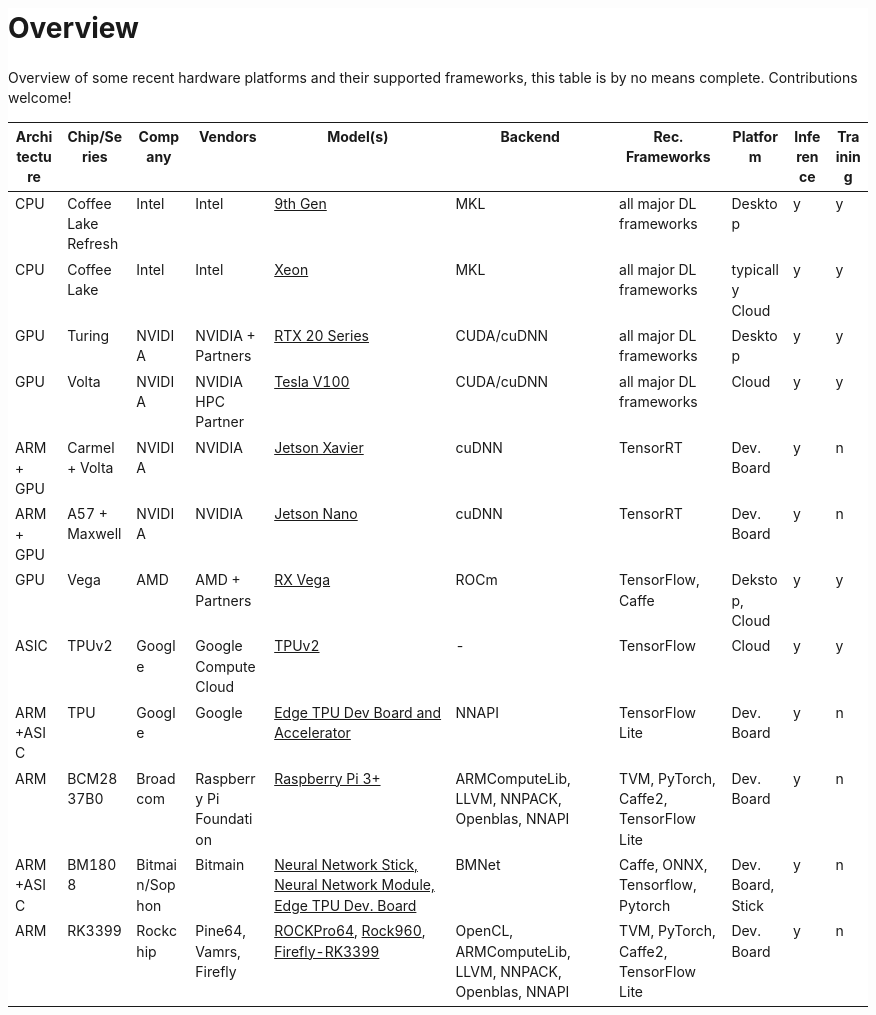 # Overview 
Overview of some recent hardware platforms and their supported frameworks, this table is by no means complete. Contributions welcome!

| Architecture | Chip/Series                 | Company        | Vendors                 | Model(s)                                                                                                                                                              | Backend                                              | Rec. Frameworks                       | Platform           | Inference | Training |
|--------------|-----------------------------|----------------|-------------------------|-----------------------------------------------------------------------------------------------------------------------------------------------------------------------|------------------------------------------------------|---------------------------------------|--------------------|-----------|----------|
| CPU          | Coffee Lake Refresh         | Intel          | Intel                   | [9th Gen](https://www.anandtech.com/show/13400/intel-9th-gen-core-i9-9900k-i7-9700k-i5-9600k-review)                                                                  | MKL                                                  | all major DL frameworks               | Desktop            | y         | y        |
| CPU          | Coffee Lake                 | Intel          | Intel                   | [Xeon](https://en.wikipedia.org/wiki/List_of_Intel_Xeon_microprocessors#Coffee_Lake-based_Xeons)                                                                      | MKL                                                  | all major DL frameworks               | typically Cloud    | y         | y        |
| GPU          | Turing                      | NVIDIA         | NVIDIA + Partners       | [RTX 20 Series](https://en.wikipedia.org/wiki/GeForce_20_series)                                                                                                      | CUDA/cuDNN                                           | all major DL frameworks               | Desktop            | y         | y        |
| GPU          | Volta                       | NVIDIA         | NVIDIA HPC Partner      | [Tesla V100](https://www.nvidia.com/en-us/data-center/tesla-v100/)                                                                                                    | CUDA/cuDNN                                           | all major DL frameworks               | Cloud              | y         | y        |
| ARM + GPU    | Carmel + Volta              | NVIDIA         | NVIDIA                  | [Jetson Xavier](https://developer.nvidia.com/embedded/buy/jetson-xavier-devkit)                                                                                       | cuDNN                                                | TensorRT                              | Dev. Board         | y         | n        |
| ARM + GPU    | A57 + Maxwell              | NVIDIA         | NVIDIA                  | [Jetson Nano](https://developer.nvidia.com/embedded/buy/jetson-nano-devkit)                                                                                       | cuDNN                                                | TensorRT                              | Dev. Board         | y         | n        |
| GPU          | Vega                        | AMD            | AMD + Partners          | [RX Vega](https://en.wikipedia.org/wiki/AMD_RX_Vega_series)                                                                                                           | ROCm                                                 | TensorFlow, Caffe                     | Dekstop, Cloud     | y         | y        |
| ASIC         | TPUv2                       | Google         | Google Compute Cloud    | [TPUv2](https://cloud.google.com/tpu/)                                                                                                                                | -                                                    | TensorFlow                            | Cloud              | y         | y        |
| ARM+ASIC     | TPU                         | Google         | Google                  | [Edge TPU Dev Board and Accelerator](https://aiyprojects.withgoogle.com/edge-tpu)                                                                                | NNAPI                                                | TensorFlow Lite                       | Dev. Board         | y         | n        |
| ARM          | BCM2837B0                   | Broadcom       | Raspberry Pi Foundation | [Raspberry Pi 3+](https://www.raspberrypi.org)                                                                                                                        | ARMComputeLib, LLVM, NNPACK, Openblas, NNAPI         | TVM, PyTorch, Caffe2, TensorFlow Lite | Dev. Board         | y         | n        |
| ARM+ASIC     | BM1808                      | Bitmain/Sophon | Bitmain                 | [Neural Network Stick, Neural Network Module, Edge TPU Dev. Board](https://www.sophon.ai/site/index.html)                                                             | BMNet                                                | Caffe, ONNX, Tensorflow, Pytorch      | Dev. Board, Stick  | y         | n        |
| ARM          | RK3399                      | Rockchip       | Pine64, Vamrs, Firefly  | [ROCKPro64](https://www.pine64.org/?page_id=61454), [Rock960](https://www.96boards.org/product/rock960/), [Firefly-RK3399](http://shop.t-firefly.com/goods.php?id=45) | OpenCL, ARMComputeLib, LLVM, NNPACK, Openblas, NNAPI | TVM, PyTorch, Caffe2, TensorFlow Lite | Dev. Board         | y         | n        |